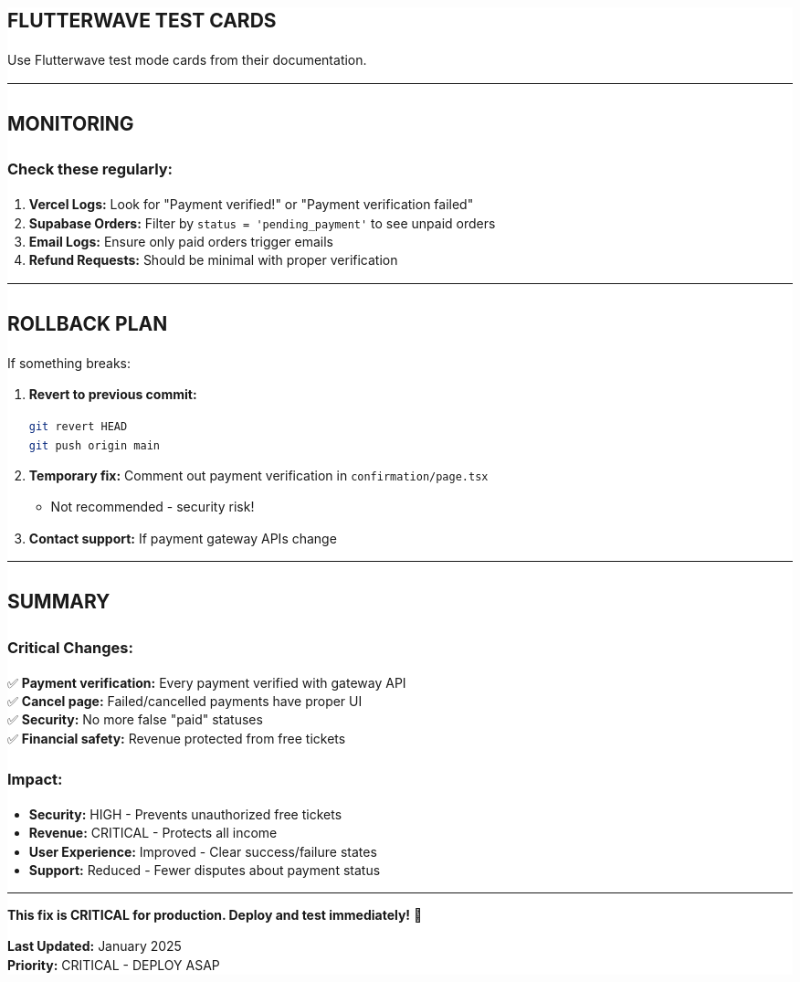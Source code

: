
## FLUTTERWAVE TEST CARDS

Use Flutterwave test mode cards from their documentation.

---

## MONITORING

### Check these regularly:
1. **Vercel Logs:** Look for "Payment verified!" or "Payment verification failed"
2. **Supabase Orders:** Filter by `status = 'pending_payment'` to see unpaid orders
3. **Email Logs:** Ensure only paid orders trigger emails
4. **Refund Requests:** Should be minimal with proper verification

---

## ROLLBACK PLAN

If something breaks:

1. **Revert to previous commit:**
   ```bash
   git revert HEAD
   git push origin main
   ```

2. **Temporary fix:** Comment out payment verification in `confirmation/page.tsx`
   - Not recommended - security risk!

3. **Contact support:** If payment gateway APIs change

---

## SUMMARY

### Critical Changes:
✅ **Payment verification:** Every payment verified with gateway API  
✅ **Cancel page:** Failed/cancelled payments have proper UI  
✅ **Security:** No more false "paid" statuses  
✅ **Financial safety:** Revenue protected from free tickets  

### Impact:
- **Security:** HIGH - Prevents unauthorized free tickets
- **Revenue:** CRITICAL - Protects all income
- **User Experience:** Improved - Clear success/failure states
- **Support:** Reduced - Fewer disputes about payment status

---

**This fix is CRITICAL for production. Deploy and test immediately!** 🚨

**Last Updated:** January 2025  
**Priority:** CRITICAL - DEPLOY ASAP


